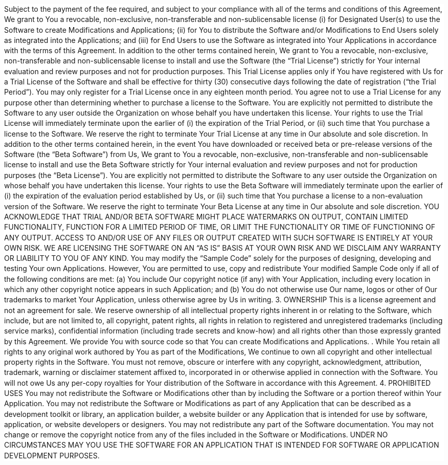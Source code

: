 Subject to the payment of the fee required, and subject to your compliance with all of the terms and conditions of this Agreement, We grant to You a revocable, non-exclusive, non-transferable and non-sublicensable license (i) for Designated User(s) to use the Software to create Modifications and Applications; (ii) for You to distribute the Software and/or Modifications to End Users solely as integrated into the Applications; and (iii) for End Users to use the Software as integrated into Your Applications in accordance with the terms of this Agreement.
In addition to the other terms contained herein, We grant to You a revocable, non-exclusive, non-transferable and non-sublicensable license to install and use the Software (the “Trial License”) strictly for Your internal evaluation and review purposes and not for production purposes. This Trial License applies only if You have registered with Us for a Trial License of the Software and shall be effective for thirty (30) consecutive days following the date of registration (“the Trial Period”). You may only register for a Trial License once in any eighteen month period. You agree not to use a Trial License for any purpose other than determining whether to purchase a license to the Software. You are explicitly not permitted to distribute the Software to any user outside the Organization on whose behalf you have undertaken this license. Your rights to use the Trial License will immediately terminate upon the earlier of (i) the expiration of the Trial Period, or (ii) such time that You purchase a license to the Software. We reserve the right to terminate Your Trial License at any time in Our absolute and sole discretion.
In addition to the other terms contained herein, in the event You have downloaded or received beta or pre-release versions of the Software (the “Beta Software”) from Us, We grant to You a revocable, non-exclusive, non-transferable and non-sublicensable license to install and use the Beta Software strictly for Your internal evaluation and review purposes and not for production purposes (the “Beta License”). You are explicitly not permitted to distribute the Software to any user outside the Organization on whose behalf you have undertaken this license. Your rights to use the Beta Software will immediately terminate upon the earlier of (i) the expiration of the evaluation period established by Us, or (ii) such time that You purchase a license to a non-evaluation version of the Software. We reserve the right to terminate Your Beta License at any time in Our absolute and sole discretion.
YOU ACKNOWLEDGE THAT TRIAL AND/OR BETA SOFTWARE MIGHT PLACE WATERMARKS ON OUTPUT, CONTAIN LIMITED FUNCTIONALITY, FUNCTION FOR A LIMITED PERIOD OF TIME, OR LIMIT THE FUNCTIONALITY OR TIME OF FUNCTIONING OF ANY OUTPUT. ACCESS TO AND/OR USE OF ANY FILES OR OUTPUT CREATED WITH SUCH SOFTWARE IS ENTIRELY AT YOUR OWN RISK. WE ARE LICENSING THE SOFTWARE ON AN “AS IS” BASIS AT YOUR OWN RISK AND WE DISCLAIM ANY WARRANTY OR LIABILITY TO YOU OF ANY KIND.
You may modify the “Sample Code” solely for the purposes of designing, developing and testing Your own Applications. However, You are permitted to use, copy and redistribute Your modified Sample Code only if all of the following conditions are met: (a) You include Our copyright notice (if any) with Your Application, including every location in which any other copyright notice appears in such Application; and (b) You do not otherwise use Our name, logos or other of Our trademarks to market Your Application, unless otherwise agree by Us in writing.
3. OWNERSHIP
This is a license agreement and not an agreement for sale. We reserve ownership of all intellectual property rights inherent in or relating to the Software, which include, but are not limited to, all copyright, patent rights, all rights in relation to registered and unregistered trademarks (including service marks), confidential information (including trade secrets and know-how) and all rights other than those expressly granted by this Agreement.
We provide You with source code so that You can create Modifications and Applications. . While You retain all rights to any original work authored by You as part of the Modifications, We continue to own all copyright and other intellectual property rights in the Software.
You must not remove, obscure or interfere with any copyright, acknowledgment, attribution, trademark, warning or disclaimer statement affixed to, incorporated in or otherwise applied in connection with the Software.
You will not owe Us any per-copy royalties for Your distribution of the Software in accordance with this Agreement. 
4. PROHIBITED USES
You may not redistribute the Software or Modifications other than by including the Software or a portion thereof within Your Application. You may not redistribute the Software or Modifications as part of any Application that can be described as a development toolkit or library, an application builder, a website builder or any Application that is intended for use by software, application, or website developers or designers. You may not redistribute any part of the Software documentation. You may not change or remove the copyright notice from any of the files included in the Software or Modifications.
UNDER NO CIRCUMSTANCES MAY YOU USE THE SOFTWARE FOR AN APPLICATION THAT IS INTENDED FOR SOFTWARE OR APPLICATION DEVELOPMENT PURPOSES.